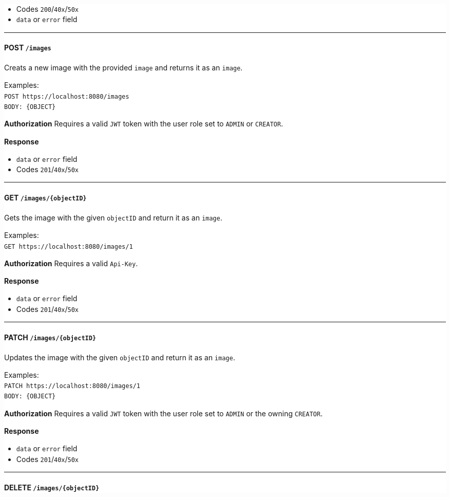 * Codes `200`/`40x`/`50x`
* `data` or `error` field

------------------------------------------------------------------------------------

#### POST `/images`

Creats a new image with the provided `image` and returns it as an `image`.

Examples:  
  `POST https://localhost:8080/images`  
  `BODY: {OBJECT}`

**Authorization**
Requires a valid `JWT` token with the user role set to `ADMIN` or `CREATOR`.

**Response**

* `data` or `error` field
* Codes `201`/`40x`/`50x`

------------------------------------------------------------------------------------

#### GET `/images/{objectID}`

Gets the image with the given `objectID` and return it as an `image`.

Examples:  
  `GET https://localhost:8080/images/1`

**Authorization**
Requires a valid `Api-Key`.

**Response**

* `data` or `error` field
* Codes `201`/`40x`/`50x`

------------------------------------------------------------------------------------

#### PATCH `/images/{objectID}`

Updates the image with the given `objectID` and return it as an `image`.

Examples:  
  `PATCH https://localhost:8080/images/1`  
  `BODY: {OBJECT}`

**Authorization**
Requires a valid `JWT` token with the user role set to `ADMIN` or the owning `CREATOR`.

**Response**

* `data` or `error` field
* Codes `201`/`40x`/`50x`

------------------------------------------------------------------------------------

#### DELETE `/images/{objectID}`
